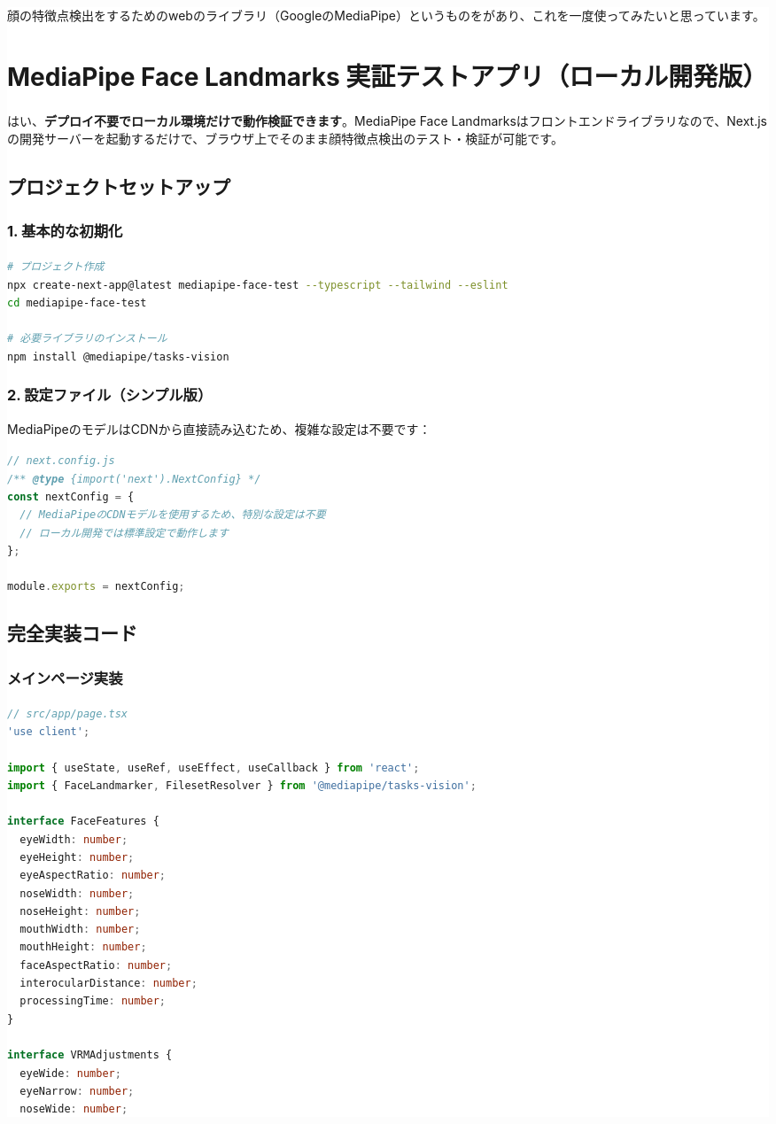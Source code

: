 顔の特徴点検出をするためのwebのライブラリ（GoogleのMediaPipe）というものをがあり、これを一度使ってみたいと思っています。


# **MediaPipe Face Landmarks 実証テストアプリ（ローカル開発版）**

はい、**デプロイ不要でローカル環境だけで動作検証できます**。MediaPipe Face Landmarksはフロントエンドライブラリなので、Next.jsの開発サーバーを起動するだけで、ブラウザ上でそのまま顔特徴点検出のテスト・検証が可能です。

## **プロジェクトセットアップ**

### **1. 基本的な初期化**

```bash
# プロジェクト作成
npx create-next-app@latest mediapipe-face-test --typescript --tailwind --eslint
cd mediapipe-face-test

# 必要ライブラリのインストール
npm install @mediapipe/tasks-vision
```

### **2. 設定ファイル（シンプル版）**

MediaPipeのモデルはCDNから直接読み込むため、複雑な設定は不要です：

```javascript
// next.config.js
/** @type {import('next').NextConfig} */
const nextConfig = {
  // MediaPipeのCDNモデルを使用するため、特別な設定は不要
  // ローカル開発では標準設定で動作します
};

module.exports = nextConfig;
```

## **完全実装コード**

### **メインページ実装**

```typescript
// src/app/page.tsx
'use client';

import { useState, useRef, useEffect, useCallback } from 'react';
import { FaceLandmarker, FilesetResolver } from '@mediapipe/tasks-vision';

interface FaceFeatures {
  eyeWidth: number;
  eyeHeight: number;
  eyeAspectRatio: number;
  noseWidth: number;
  noseHeight: number;
  mouthWidth: number;
  mouthHeight: number;
  faceAspectRatio: number;
  interocularDistance: number;
  processingTime: number;
}

interface VRMAdjustments {
  eyeWide: number;
  eyeNarrow: number;
  noseWide: number;
```